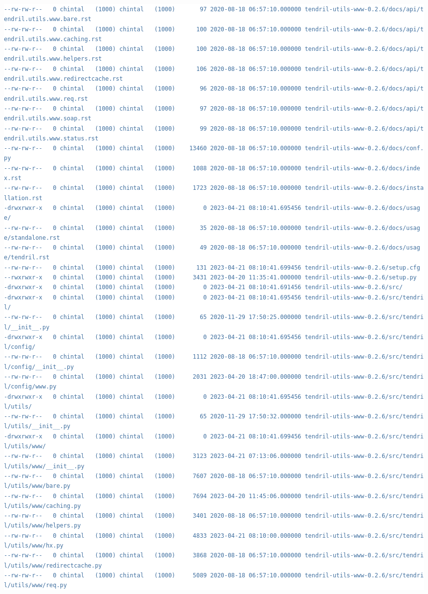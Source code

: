 ```diff
--rw-rw-r--   0 chintal   (1000) chintal   (1000)       97 2020-08-18 06:57:10.000000 tendril-utils-www-0.2.6/docs/api/tendril.utils.www.bare.rst
--rw-rw-r--   0 chintal   (1000) chintal   (1000)      100 2020-08-18 06:57:10.000000 tendril-utils-www-0.2.6/docs/api/tendril.utils.www.caching.rst
--rw-rw-r--   0 chintal   (1000) chintal   (1000)      100 2020-08-18 06:57:10.000000 tendril-utils-www-0.2.6/docs/api/tendril.utils.www.helpers.rst
--rw-rw-r--   0 chintal   (1000) chintal   (1000)      106 2020-08-18 06:57:10.000000 tendril-utils-www-0.2.6/docs/api/tendril.utils.www.redirectcache.rst
--rw-rw-r--   0 chintal   (1000) chintal   (1000)       96 2020-08-18 06:57:10.000000 tendril-utils-www-0.2.6/docs/api/tendril.utils.www.req.rst
--rw-rw-r--   0 chintal   (1000) chintal   (1000)       97 2020-08-18 06:57:10.000000 tendril-utils-www-0.2.6/docs/api/tendril.utils.www.soap.rst
--rw-rw-r--   0 chintal   (1000) chintal   (1000)       99 2020-08-18 06:57:10.000000 tendril-utils-www-0.2.6/docs/api/tendril.utils.www.status.rst
--rw-rw-r--   0 chintal   (1000) chintal   (1000)    13460 2020-08-18 06:57:10.000000 tendril-utils-www-0.2.6/docs/conf.py
--rw-rw-r--   0 chintal   (1000) chintal   (1000)     1088 2020-08-18 06:57:10.000000 tendril-utils-www-0.2.6/docs/index.rst
--rw-rw-r--   0 chintal   (1000) chintal   (1000)     1723 2020-08-18 06:57:10.000000 tendril-utils-www-0.2.6/docs/installation.rst
-drwxrwxr-x   0 chintal   (1000) chintal   (1000)        0 2023-04-21 08:10:41.695456 tendril-utils-www-0.2.6/docs/usage/
--rw-rw-r--   0 chintal   (1000) chintal   (1000)       35 2020-08-18 06:57:10.000000 tendril-utils-www-0.2.6/docs/usage/standalone.rst
--rw-rw-r--   0 chintal   (1000) chintal   (1000)       49 2020-08-18 06:57:10.000000 tendril-utils-www-0.2.6/docs/usage/tendril.rst
--rw-rw-r--   0 chintal   (1000) chintal   (1000)      131 2023-04-21 08:10:41.699456 tendril-utils-www-0.2.6/setup.cfg
--rwxrwxr-x   0 chintal   (1000) chintal   (1000)     3431 2023-04-20 11:35:41.000000 tendril-utils-www-0.2.6/setup.py
-drwxrwxr-x   0 chintal   (1000) chintal   (1000)        0 2023-04-21 08:10:41.691456 tendril-utils-www-0.2.6/src/
-drwxrwxr-x   0 chintal   (1000) chintal   (1000)        0 2023-04-21 08:10:41.695456 tendril-utils-www-0.2.6/src/tendril/
--rw-rw-r--   0 chintal   (1000) chintal   (1000)       65 2020-11-29 17:50:25.000000 tendril-utils-www-0.2.6/src/tendril/__init__.py
-drwxrwxr-x   0 chintal   (1000) chintal   (1000)        0 2023-04-21 08:10:41.695456 tendril-utils-www-0.2.6/src/tendril/config/
--rw-rw-r--   0 chintal   (1000) chintal   (1000)     1112 2020-08-18 06:57:10.000000 tendril-utils-www-0.2.6/src/tendril/config/__init__.py
--rw-rw-r--   0 chintal   (1000) chintal   (1000)     2031 2023-04-20 18:47:00.000000 tendril-utils-www-0.2.6/src/tendril/config/www.py
-drwxrwxr-x   0 chintal   (1000) chintal   (1000)        0 2023-04-21 08:10:41.695456 tendril-utils-www-0.2.6/src/tendril/utils/
--rw-rw-r--   0 chintal   (1000) chintal   (1000)       65 2020-11-29 17:50:32.000000 tendril-utils-www-0.2.6/src/tendril/utils/__init__.py
-drwxrwxr-x   0 chintal   (1000) chintal   (1000)        0 2023-04-21 08:10:41.699456 tendril-utils-www-0.2.6/src/tendril/utils/www/
--rw-rw-r--   0 chintal   (1000) chintal   (1000)     3123 2023-04-21 07:13:06.000000 tendril-utils-www-0.2.6/src/tendril/utils/www/__init__.py
--rw-rw-r--   0 chintal   (1000) chintal   (1000)     7607 2020-08-18 06:57:10.000000 tendril-utils-www-0.2.6/src/tendril/utils/www/bare.py
--rw-rw-r--   0 chintal   (1000) chintal   (1000)     7694 2023-04-20 11:45:06.000000 tendril-utils-www-0.2.6/src/tendril/utils/www/caching.py
--rw-rw-r--   0 chintal   (1000) chintal   (1000)     3401 2020-08-18 06:57:10.000000 tendril-utils-www-0.2.6/src/tendril/utils/www/helpers.py
--rw-rw-r--   0 chintal   (1000) chintal   (1000)     4833 2023-04-21 08:10:00.000000 tendril-utils-www-0.2.6/src/tendril/utils/www/hx.py
--rw-rw-r--   0 chintal   (1000) chintal   (1000)     3868 2020-08-18 06:57:10.000000 tendril-utils-www-0.2.6/src/tendril/utils/www/redirectcache.py
--rw-rw-r--   0 chintal   (1000) chintal   (1000)     5089 2020-08-18 06:57:10.000000 tendril-utils-www-0.2.6/src/tendril/utils/www/req.py
```